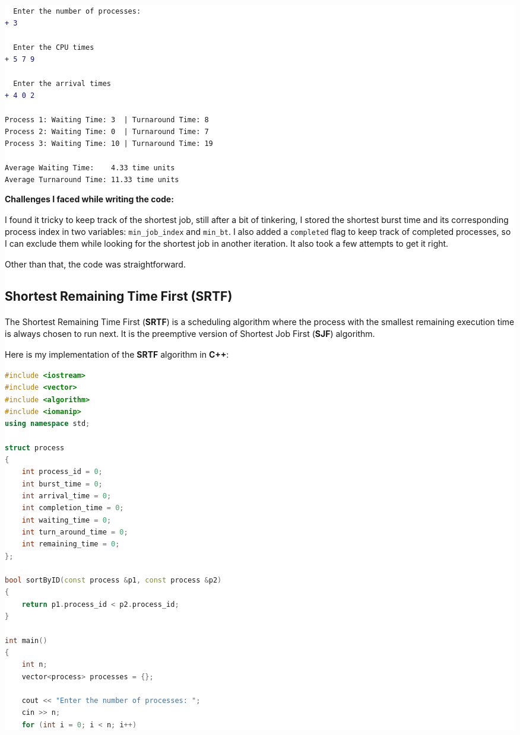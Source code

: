 ```diff
  Enter the number of processes:
+ 3

  Enter the CPU times
+ 5 7 9

  Enter the arrival times
+ 4 0 2

Process 1: Waiting Time: 3  | Turnaround Time: 8
Process 2: Waiting Time: 0  | Turnaround Time: 7
Process 3: Waiting Time: 10 | Turnaround Time: 19

Average Waiting Time:    4.33 time units
Average Turnaround Time: 11.33 time units
```

**Challenges I faced while writing the code:**

I found it tricky to keep track of the shortest job, still after a bit of tinkering, I stored the shortest burst time and its corresponding process index in two variables: `min_job_index` and `min_bt`. I also added a `completed` flag to keep track of completed processes, so I can exclude them while looking for the shortest job in another iteration. It also took a few attempts to get it right.

Other than that, the code was straightforward.

## Shortest Remaining Time First (SRTF)

The Shortest Remaining Time First (**SRTF**) is a scheduling algorithm where the process with the smallest remaining execution time is always chosen to run next. It is the preemptive version of Shortest Job First (**SJF**) algorithm.

Here is my implementation of the **SRTF** algorithm in **C++**:

```cpp
#include <iostream>
#include <vector>
#include <algorithm>
#include <iomanip>
using namespace std;

struct process
{
	int process_id = 0;
	int burst_time = 0;
	int arrival_time = 0;
	int completion_time = 0;
	int waiting_time = 0;
	int turn_around_time = 0;
	int remaining_time = 0;
};

bool sortByID(const process &p1, const process &p2)
{
	return p1.process_id < p2.process_id;
}

int main()
{
	int n;
	vector<process> processes = {};

	cout << "Enter the number of processes: ";
	cin >> n;
	for (int i = 0; i < n; i++)
```